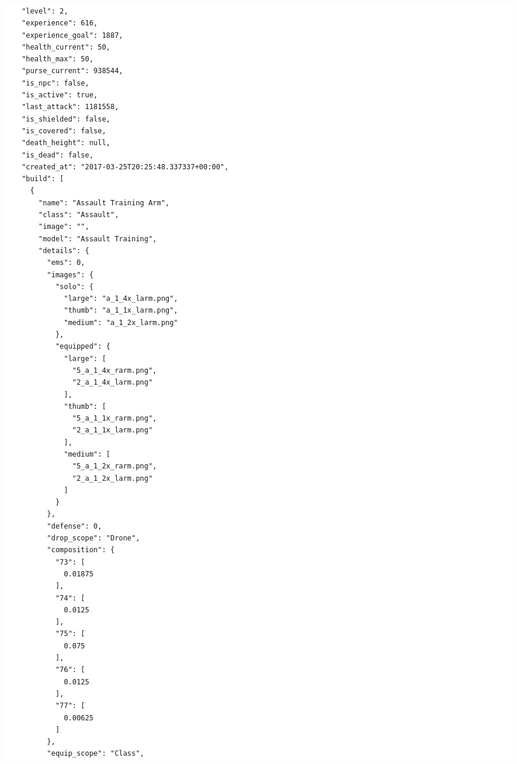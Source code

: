 ```
    "level": 2,
    "experience": 616,
    "experience_goal": 1887,
    "health_current": 50,
    "health_max": 50,
    "purse_current": 938544,
    "is_npc": false,
    "is_active": true,
    "last_attack": 1181558,
    "is_shielded": false,
    "is_covered": false,
    "death_height": null,
    "is_dead": false,
    "created_at": "2017-03-25T20:25:48.337337+00:00",
    "build": [
      {
        "name": "Assault Training Arm",
        "class": "Assault",
        "image": "",
        "model": "Assault Training",
        "details": {
          "ems": 0,
          "images": {
            "solo": {
              "large": "a_1_4x_larm.png",
              "thumb": "a_1_1x_larm.png",
              "medium": "a_1_2x_larm.png"
            },
            "equipped": {
              "large": [
                "5_a_1_4x_rarm.png",
                "2_a_1_4x_larm.png"
              ],
              "thumb": [
                "5_a_1_1x_rarm.png",
                "2_a_1_1x_larm.png"
              ],
              "medium": [
                "5_a_1_2x_rarm.png",
                "2_a_1_2x_larm.png"
              ]
            }
          },
          "defense": 0,
          "drop_scope": "Drone",
          "composition": {
            "73": [
              0.01875
            ],
            "74": [
              0.0125
            ],
            "75": [
              0.075
            ],
            "76": [
              0.0125
            ],
            "77": [
              0.00625
            ]
          },
          "equip_scope": "Class",
```
